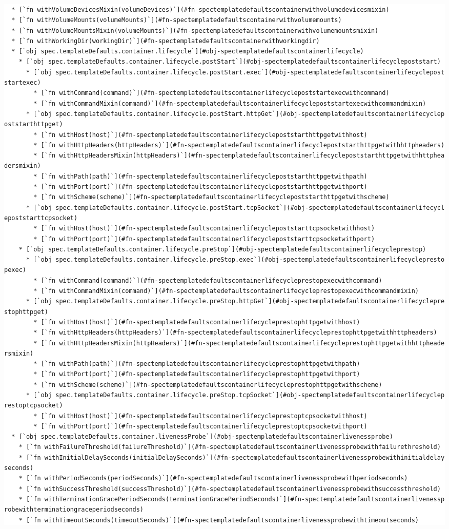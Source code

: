       * [`fn withVolumeDevicesMixin(volumeDevices)`](#fn-spectemplatedefaultscontainerwithvolumedevicesmixin)
      * [`fn withVolumeMounts(volumeMounts)`](#fn-spectemplatedefaultscontainerwithvolumemounts)
      * [`fn withVolumeMountsMixin(volumeMounts)`](#fn-spectemplatedefaultscontainerwithvolumemountsmixin)
      * [`fn withWorkingDir(workingDir)`](#fn-spectemplatedefaultscontainerwithworkingdir)
      * [`obj spec.templateDefaults.container.lifecycle`](#obj-spectemplatedefaultscontainerlifecycle)
        * [`obj spec.templateDefaults.container.lifecycle.postStart`](#obj-spectemplatedefaultscontainerlifecyclepoststart)
          * [`obj spec.templateDefaults.container.lifecycle.postStart.exec`](#obj-spectemplatedefaultscontainerlifecyclepoststartexec)
            * [`fn withCommand(command)`](#fn-spectemplatedefaultscontainerlifecyclepoststartexecwithcommand)
            * [`fn withCommandMixin(command)`](#fn-spectemplatedefaultscontainerlifecyclepoststartexecwithcommandmixin)
          * [`obj spec.templateDefaults.container.lifecycle.postStart.httpGet`](#obj-spectemplatedefaultscontainerlifecyclepoststarthttpget)
            * [`fn withHost(host)`](#fn-spectemplatedefaultscontainerlifecyclepoststarthttpgetwithhost)
            * [`fn withHttpHeaders(httpHeaders)`](#fn-spectemplatedefaultscontainerlifecyclepoststarthttpgetwithhttpheaders)
            * [`fn withHttpHeadersMixin(httpHeaders)`](#fn-spectemplatedefaultscontainerlifecyclepoststarthttpgetwithhttpheadersmixin)
            * [`fn withPath(path)`](#fn-spectemplatedefaultscontainerlifecyclepoststarthttpgetwithpath)
            * [`fn withPort(port)`](#fn-spectemplatedefaultscontainerlifecyclepoststarthttpgetwithport)
            * [`fn withScheme(scheme)`](#fn-spectemplatedefaultscontainerlifecyclepoststarthttpgetwithscheme)
          * [`obj spec.templateDefaults.container.lifecycle.postStart.tcpSocket`](#obj-spectemplatedefaultscontainerlifecyclepoststarttcpsocket)
            * [`fn withHost(host)`](#fn-spectemplatedefaultscontainerlifecyclepoststarttcpsocketwithhost)
            * [`fn withPort(port)`](#fn-spectemplatedefaultscontainerlifecyclepoststarttcpsocketwithport)
        * [`obj spec.templateDefaults.container.lifecycle.preStop`](#obj-spectemplatedefaultscontainerlifecycleprestop)
          * [`obj spec.templateDefaults.container.lifecycle.preStop.exec`](#obj-spectemplatedefaultscontainerlifecycleprestopexec)
            * [`fn withCommand(command)`](#fn-spectemplatedefaultscontainerlifecycleprestopexecwithcommand)
            * [`fn withCommandMixin(command)`](#fn-spectemplatedefaultscontainerlifecycleprestopexecwithcommandmixin)
          * [`obj spec.templateDefaults.container.lifecycle.preStop.httpGet`](#obj-spectemplatedefaultscontainerlifecycleprestophttpget)
            * [`fn withHost(host)`](#fn-spectemplatedefaultscontainerlifecycleprestophttpgetwithhost)
            * [`fn withHttpHeaders(httpHeaders)`](#fn-spectemplatedefaultscontainerlifecycleprestophttpgetwithhttpheaders)
            * [`fn withHttpHeadersMixin(httpHeaders)`](#fn-spectemplatedefaultscontainerlifecycleprestophttpgetwithhttpheadersmixin)
            * [`fn withPath(path)`](#fn-spectemplatedefaultscontainerlifecycleprestophttpgetwithpath)
            * [`fn withPort(port)`](#fn-spectemplatedefaultscontainerlifecycleprestophttpgetwithport)
            * [`fn withScheme(scheme)`](#fn-spectemplatedefaultscontainerlifecycleprestophttpgetwithscheme)
          * [`obj spec.templateDefaults.container.lifecycle.preStop.tcpSocket`](#obj-spectemplatedefaultscontainerlifecycleprestoptcpsocket)
            * [`fn withHost(host)`](#fn-spectemplatedefaultscontainerlifecycleprestoptcpsocketwithhost)
            * [`fn withPort(port)`](#fn-spectemplatedefaultscontainerlifecycleprestoptcpsocketwithport)
      * [`obj spec.templateDefaults.container.livenessProbe`](#obj-spectemplatedefaultscontainerlivenessprobe)
        * [`fn withFailureThreshold(failureThreshold)`](#fn-spectemplatedefaultscontainerlivenessprobewithfailurethreshold)
        * [`fn withInitialDelaySeconds(initialDelaySeconds)`](#fn-spectemplatedefaultscontainerlivenessprobewithinitialdelayseconds)
        * [`fn withPeriodSeconds(periodSeconds)`](#fn-spectemplatedefaultscontainerlivenessprobewithperiodseconds)
        * [`fn withSuccessThreshold(successThreshold)`](#fn-spectemplatedefaultscontainerlivenessprobewithsuccessthreshold)
        * [`fn withTerminationGracePeriodSeconds(terminationGracePeriodSeconds)`](#fn-spectemplatedefaultscontainerlivenessprobewithterminationgraceperiodseconds)
        * [`fn withTimeoutSeconds(timeoutSeconds)`](#fn-spectemplatedefaultscontainerlivenessprobewithtimeoutseconds)